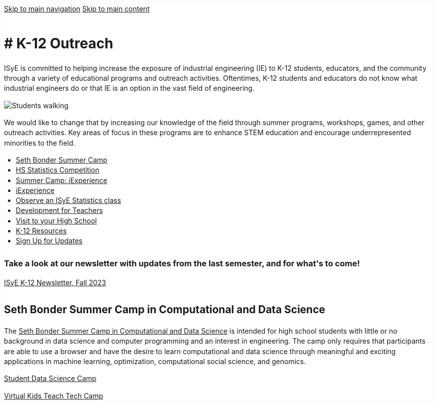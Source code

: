 [Skip to main navigation](https://www.isye.gatech.edu/engage/engage-school/k-12-outreach#main-navigation) [Skip to main content](https://www.isye.gatech.edu/engage/engage-school/k-12-outreach#main-content)

# \# K-12 Outreach

ISyE is committed to helping increase the exposure of industrial engineering (IE) to K-12 students, educators, and the community through a variety of educational programs and outreach activities. Oftentimes, K-12 students and educators do not know what industrial engineers do or that IE is an option in the vast field of engineering.

![Students walking](https://www.isye.gatech.edu/sites/default/files/2022-10/13.jpg)

We would like to change that by increasing our knowledge of the field through summer programs, workshops, games, and other outreach activities. Key areas of focus in these programs are to enhance STEM education and encourage underrepresented minorities to the field.

- [Seth Bonder Summer Camp](https://www.isye.gatech.edu/engage/engage-school/k-12-outreach#bonder)
- [HS Statistics Competition](https://www.isye.gatech.edu/engage/engage-school/k-12-outreach#competition)
- [Summer Camp: iExperience](https://www.isye.gatech.edu/engage/engage-school/k-12-outreach#iexperience-sc)
- [iExperience](https://case.isye.gatech.edu/equity-initiatives/iexperience "(opens in a new window)")
- [Observe an ISyE Statistics class](https://www.isye.gatech.edu/engage/engage-school/k-12-outreach#visit)
- [Development for Teachers](https://www.isye.gatech.edu/engage/engage-school/k-12-outreach#teachers)
- [Visit to your High School](https://www.isye.gatech.edu/engage/engage-school/k-12-outreach#hs)
- [K-12 Resources](https://www.isye.gatech.edu/engage/engage-school/k-12-outreach#resources)
- [Sign Up for Updates](https://eforms.isye.gatech.edu/general/k-12-program-updates "(opens in a new window)")

### Take a look at our newsletter with updates from the last semester, and for what's to come!

[ISyE K-12 Newsletter, Fall 2023](https://acrobat.adobe.com/link/track?uri=urn%3Aaaid%3Ascds%3AUS%3A1063496c-338c-379a-aacf-601fef12ccd9 "(opens in a new window)")

## **Seth Bonder Summer Camp in Computational and Data Science**

The [Seth Bonder Summer Camp in Computational and Data Science](https://www.ai4opt.org/seth-bonder-camp "(opens in a new window)") is intended for high school students with little or no background in data science and computer programming and an interest in engineering. The camp only requires that participants are able to use a browser and have the desire to learn computational and data science through meaningful and exciting applications in machine learning, optimization, computational social science, and genomics.

[Student Data Science Camp](https://www.ai4opt.org/seth-bonder-camp "(opens in a new window)")

[Virtual Kids Teach Tech Camp](https://www.ai4opt.org/seth-bonder-camp "(opens in a new window)")
